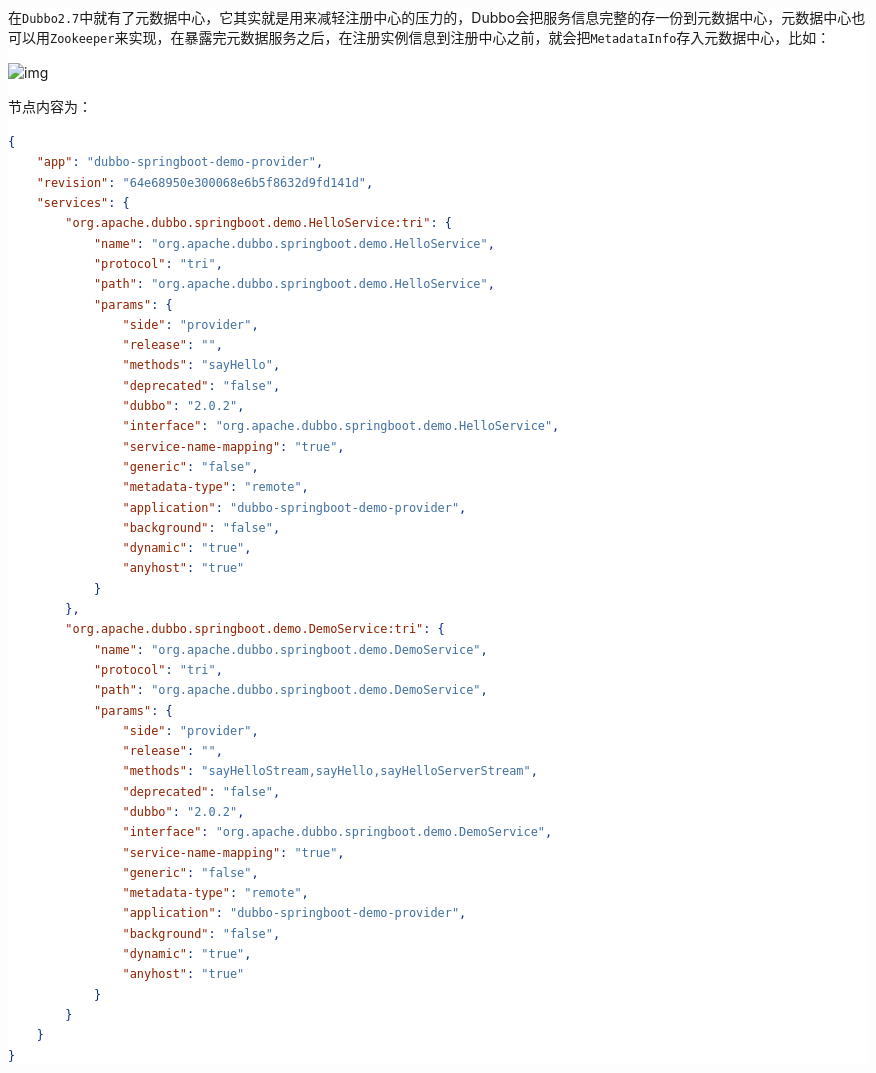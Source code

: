 在`Dubbo2.7`中就有了元数据中心，它其实就是用来减轻注册中心的压力的，Dubbo会把服务信息完整的存一份到元数据中心，元数据中心也可以用`Zookeeper`来实现，在暴露完元数据服务之后，在注册实例信息到注册中心之前，就会把`MetadataInfo`存入元数据中心，比如：

![img](https://wwp-study-notes.oss-cn-nanjing.aliyuncs.com/imgs/Dubbo/8586.png)

节点内容为：

```json
{
    "app": "dubbo-springboot-demo-provider",
    "revision": "64e68950e300068e6b5f8632d9fd141d",
    "services": {
        "org.apache.dubbo.springboot.demo.HelloService:tri": {
            "name": "org.apache.dubbo.springboot.demo.HelloService",
            "protocol": "tri",
            "path": "org.apache.dubbo.springboot.demo.HelloService",
            "params": {
                "side": "provider",
                "release": "",
                "methods": "sayHello",
                "deprecated": "false",
                "dubbo": "2.0.2",
                "interface": "org.apache.dubbo.springboot.demo.HelloService",
                "service-name-mapping": "true",
                "generic": "false",
                "metadata-type": "remote",
                "application": "dubbo-springboot-demo-provider",
                "background": "false",
                "dynamic": "true",
                "anyhost": "true"
            }
        },
        "org.apache.dubbo.springboot.demo.DemoService:tri": {
            "name": "org.apache.dubbo.springboot.demo.DemoService",
            "protocol": "tri",
            "path": "org.apache.dubbo.springboot.demo.DemoService",
            "params": {
                "side": "provider",
                "release": "",
                "methods": "sayHelloStream,sayHello,sayHelloServerStream",
                "deprecated": "false",
                "dubbo": "2.0.2",
                "interface": "org.apache.dubbo.springboot.demo.DemoService",
                "service-name-mapping": "true",
                "generic": "false",
                "metadata-type": "remote",
                "application": "dubbo-springboot-demo-provider",
                "background": "false",
                "dynamic": "true",
                "anyhost": "true"
            }
        }
    }
}
```
